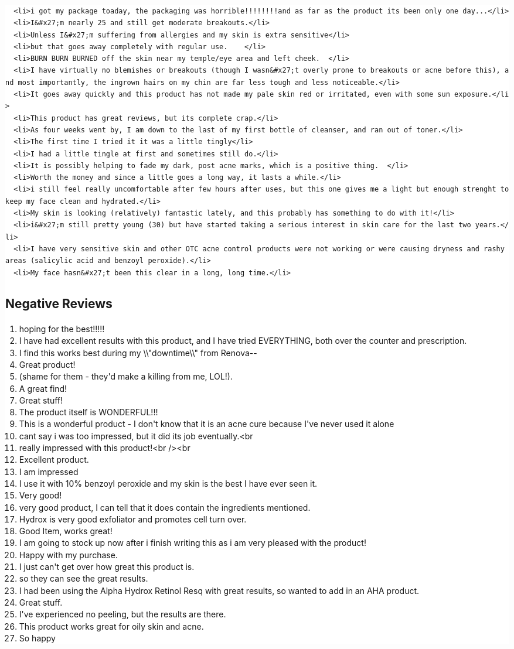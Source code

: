       <li>i got my package toaday, the packaging was horrible!!!!!!!!and as far as the product its been only one day...</li>
      <li>I&#x27;m nearly 25 and still get moderate breakouts.</li>
      <li>Unless I&#x27;m suffering from allergies and my skin is extra sensitive</li>
      <li>but that goes away completely with regular use.    </li>
      <li>BURN BURN BURNED off the skin near my temple/eye area and left cheek.  </li>
      <li>I have virtually no blemishes or breakouts (though I wasn&#x27;t overly prone to breakouts or acne before this), and most importantly, the ingrown hairs on my chin are far less tough and less noticeable.</li>
      <li>It goes away quickly and this product has not made my pale skin red or irritated, even with some sun exposure.</li>
      <li>This product has great reviews, but its complete crap.</li>
      <li>As four weeks went by, I am down to the last of my first bottle of cleanser, and ran out of toner.</li>
      <li>The first time I tried it it was a little tingly</li>
      <li>I had a little tingle at first and sometimes still do.</li>
      <li>It is possibly helping to fade my dark, post acne marks, which is a positive thing.  </li>
      <li>Worth the money and since a little goes a long way, it lasts a while.</li>
      <li>i still feel really uncomfortable after few hours after uses, but this one gives me a light but enough strenght to keep my face clean and hydrated.</li>
      <li>My skin is looking (relatively) fantastic lately, and this probably has something to do with it!</li>
      <li>i&#x27;m still pretty young (30) but have started taking a serious interest in skin care for the last two years.</li>
      <li>I have very sensitive skin and other OTC acne control products were not working or were causing dryness and rashy areas (salicylic acid and benzoyl peroxide).</li>
      <li>My face hasn&#x27;t been this clear in a long, long time.</li>
</ol>


<h2>Negative Reviews</h2>
<ol>
<li> hoping for the best!!!!!</li>
<li> I have had excellent results with this product, and I have tried EVERYTHING, both over the counter and prescription.</li>
<li> I find this works best during my \\&quot;downtime\\&quot; from Renova--</li>
<li> Great product!</li>
<li> (shame for them - they&#x27;d make a killing from me, LOL!).</li>
<li> A great find!</li>
<li> Great stuff!</li>
<li> The product itself is WONDERFUL!!!</li>
<li> This is a wonderful product - I don&#x27;t know that it is an acne cure because I&#x27;ve never used it alone</li>
<li> cant say i was too impressed, but it did its job eventually.&lt;br</li>
<li> really impressed with this product!&lt;br /&gt;&lt;br</li>
<li> Excellent product.</li>
<li> I am impressed</li>
<li> I use it with 10% benzoyl peroxide and my skin is the best I have ever seen it.  </li>
<li> Very good!</li>
<li> very good product, I can tell that it does contain the ingredients mentioned.  </li>
<li> Hydrox is very good exfoliator and promotes cell turn over.</li>
<li> Good Item, works great!</li>
<li> I am going to stock up now after i finish writing this as i am very pleased with the product!</li>
<li> Happy with my purchase.</li>
<li> I just can&#x27;t get over how great this product is.</li>
<li> so they can see the great results.</li>
<li> I had been using the Alpha Hydrox Retinol Resq with great results, so wanted to add in an AHA product.  </li>
<li> Great stuff.  </li>
<li> I&#x27;ve experienced no peeling, but the results are there.</li>
<li> This product works great for oily skin and acne.</li>
<li> So happy</li>